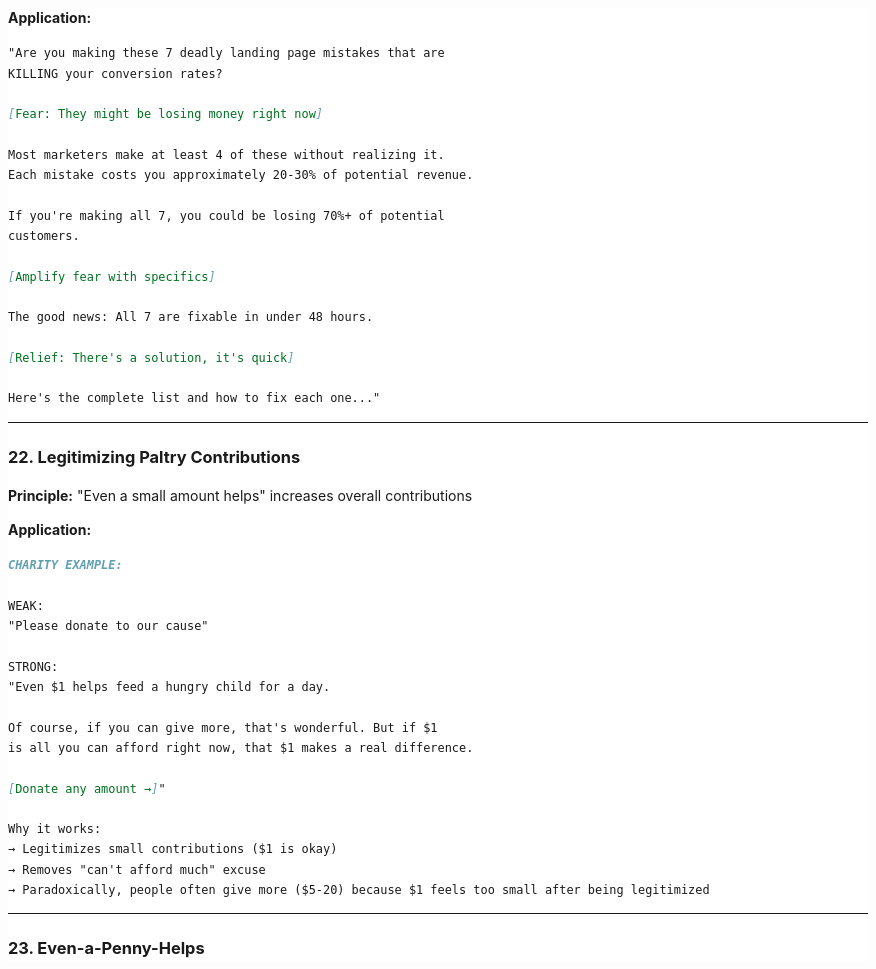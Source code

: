 **Application:**
```markdown
"Are you making these 7 deadly landing page mistakes that are
KILLING your conversion rates?

[Fear: They might be losing money right now]

Most marketers make at least 4 of these without realizing it.
Each mistake costs you approximately 20-30% of potential revenue.

If you're making all 7, you could be losing 70%+ of potential
customers.

[Amplify fear with specifics]

The good news: All 7 are fixable in under 48 hours.

[Relief: There's a solution, it's quick]

Here's the complete list and how to fix each one..."
```

---

### 22. Legitimizing Paltry Contributions

**Principle:** "Even a small amount helps" increases overall contributions

**Application:**
```markdown
CHARITY EXAMPLE:

WEAK:
"Please donate to our cause"

STRONG:
"Even $1 helps feed a hungry child for a day.

Of course, if you can give more, that's wonderful. But if $1
is all you can afford right now, that $1 makes a real difference.

[Donate any amount →]"

Why it works:
→ Legitimizes small contributions ($1 is okay)
→ Removes "can't afford much" excuse
→ Paradoxically, people often give more ($5-20) because $1 feels too small after being legitimized
```

---

### 23. Even-a-Penny-Helps
